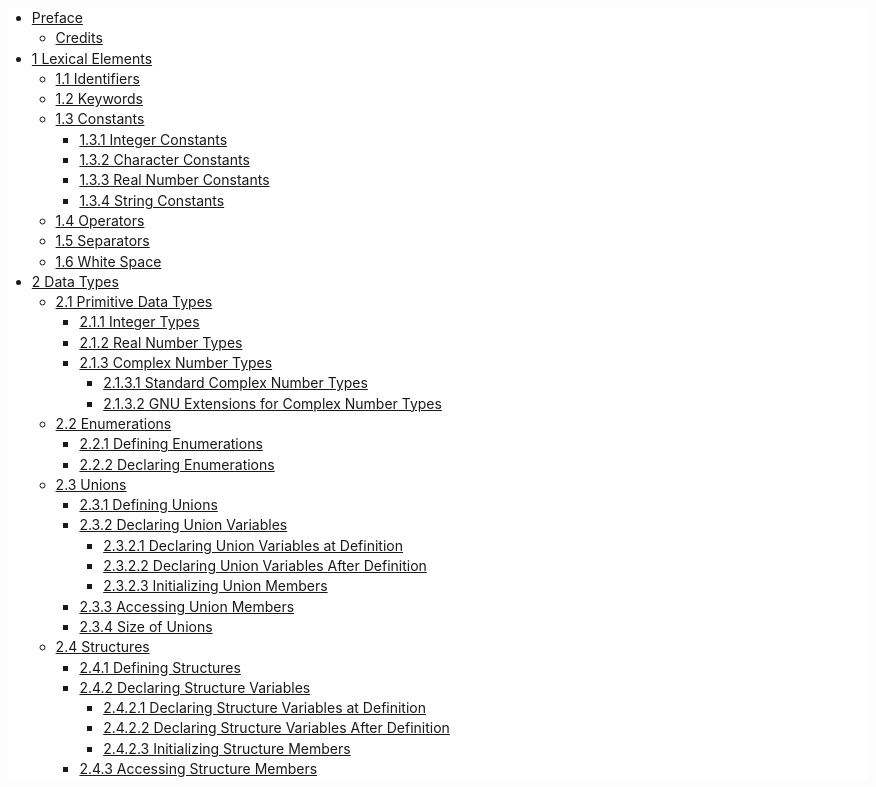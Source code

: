 -   [Preface](https://www.gnu.org/software/gnu-c-manual/gnu-c-manual.html#Preface)
    -   [Credits](https://www.gnu.org/software/gnu-c-manual/gnu-c-manual.html#Credits)
-   [1 Lexical Elements](https://www.gnu.org/software/gnu-c-manual/gnu-c-manual.html#Lexical-Elements)
    -   [1.1 Identifiers](https://www.gnu.org/software/gnu-c-manual/gnu-c-manual.html#Identifiers)
    -   [1.2 Keywords](https://www.gnu.org/software/gnu-c-manual/gnu-c-manual.html#Keywords)
    -   [1.3 Constants](https://www.gnu.org/software/gnu-c-manual/gnu-c-manual.html#Constants)
        -   [1.3.1 Integer Constants](https://www.gnu.org/software/gnu-c-manual/gnu-c-manual.html#Integer-Constants)
        -   [1.3.2 Character Constants](https://www.gnu.org/software/gnu-c-manual/gnu-c-manual.html#Character-Constants)
        -   [1.3.3 Real Number Constants](https://www.gnu.org/software/gnu-c-manual/gnu-c-manual.html#Real-Number-Constants)
        -   [1.3.4 String Constants](https://www.gnu.org/software/gnu-c-manual/gnu-c-manual.html#String-Constants)
    -   [1.4 Operators](https://www.gnu.org/software/gnu-c-manual/gnu-c-manual.html#Operators)
    -   [1.5 Separators](https://www.gnu.org/software/gnu-c-manual/gnu-c-manual.html#Separators)
    -   [1.6 White Space](https://www.gnu.org/software/gnu-c-manual/gnu-c-manual.html#White-Space)
-   [2 Data Types](https://www.gnu.org/software/gnu-c-manual/gnu-c-manual.html#Data-Types)
    -   [2.1 Primitive Data Types](https://www.gnu.org/software/gnu-c-manual/gnu-c-manual.html#Primitive-Types)
        -   [2.1.1 Integer Types](https://www.gnu.org/software/gnu-c-manual/gnu-c-manual.html#Integer-Types)
        -   [2.1.2 Real Number Types](https://www.gnu.org/software/gnu-c-manual/gnu-c-manual.html#Real-Number-Types)
        -   [2.1.3 Complex Number Types](https://www.gnu.org/software/gnu-c-manual/gnu-c-manual.html#Complex-Number-Types)
            -   [2.1.3.1 Standard Complex Number Types](https://www.gnu.org/software/gnu-c-manual/gnu-c-manual.html#Standard-Complex-Number-Types)
            -   [2.1.3.2 GNU Extensions for Complex Number Types](https://www.gnu.org/software/gnu-c-manual/gnu-c-manual.html#GNU-Extensions-for-Complex-Number-Types)
    -   [2.2 Enumerations](https://www.gnu.org/software/gnu-c-manual/gnu-c-manual.html#Enumerations)
        -   [2.2.1 Defining Enumerations](https://www.gnu.org/software/gnu-c-manual/gnu-c-manual.html#Defining-Enumerations)
        -   [2.2.2 Declaring Enumerations](https://www.gnu.org/software/gnu-c-manual/gnu-c-manual.html#Declaring-Enumerations)
    -   [2.3 Unions](https://www.gnu.org/software/gnu-c-manual/gnu-c-manual.html#Unions)
        -   [2.3.1 Defining Unions](https://www.gnu.org/software/gnu-c-manual/gnu-c-manual.html#Defining-Unions)
        -   [2.3.2 Declaring Union Variables](https://www.gnu.org/software/gnu-c-manual/gnu-c-manual.html#Declaring-Union-Variables)
            -   [2.3.2.1 Declaring Union Variables at Definition](https://www.gnu.org/software/gnu-c-manual/gnu-c-manual.html#Declaring-Union-Variables-at-Definition)
            -   [2.3.2.2 Declaring Union Variables After Definition](https://www.gnu.org/software/gnu-c-manual/gnu-c-manual.html#Declaring-Union-Variables-After-Definition)
            -   [2.3.2.3 Initializing Union Members](https://www.gnu.org/software/gnu-c-manual/gnu-c-manual.html#Initializing-Union-Members)
        -   [2.3.3 Accessing Union Members](https://www.gnu.org/software/gnu-c-manual/gnu-c-manual.html#Accessing-Union-Members)
        -   [2.3.4 Size of Unions](https://www.gnu.org/software/gnu-c-manual/gnu-c-manual.html#Size-of-Unions)
    -   [2.4 Structures](https://www.gnu.org/software/gnu-c-manual/gnu-c-manual.html#Structures)
        -   [2.4.1 Defining Structures](https://www.gnu.org/software/gnu-c-manual/gnu-c-manual.html#Defining-Structures)
        -   [2.4.2 Declaring Structure Variables](https://www.gnu.org/software/gnu-c-manual/gnu-c-manual.html#Declaring-Structure-Variables)
            -   [2.4.2.1 Declaring Structure Variables at Definition](https://www.gnu.org/software/gnu-c-manual/gnu-c-manual.html#Declaring-Structure-Variables-at-Definition)
            -   [2.4.2.2 Declaring Structure Variables After Definition](https://www.gnu.org/software/gnu-c-manual/gnu-c-manual.html#Declaring-Structure-Variables-After-Definition)
            -   [2.4.2.3 Initializing Structure Members](https://www.gnu.org/software/gnu-c-manual/gnu-c-manual.html#Initializing-Structure-Members)
        -   [2.4.3 Accessing Structure Members](https://www.gnu.org/software/gnu-c-manual/gnu-c-manual.html#Accessing-Structure-Members)